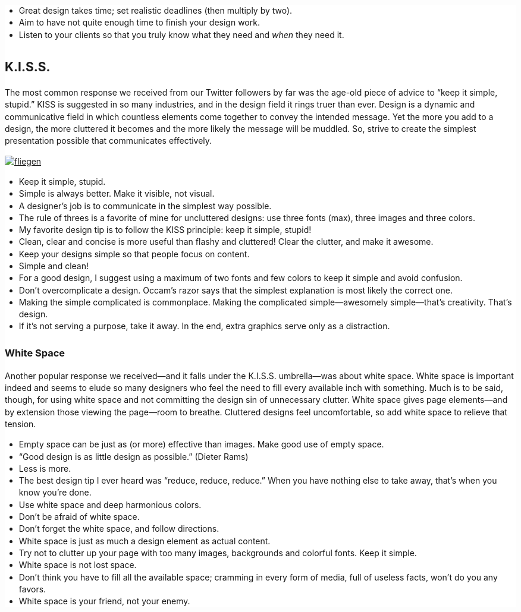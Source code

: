*   Great design takes time; set realistic deadlines (then multiply by two).
*   Aim to have not quite enough time to finish your design work.
*   Listen to your clients so that you truly know what they need and _when_ they need it.</p>

## K.I.S.S.

The most common response we received from our Twitter followers by far was the age-old piece of advice to “keep it simple, stupid.” KISS is suggested in so many industries, and in the design field it rings truer than ever. Design is a dynamic and communicative field in which countless elements come together to convey the intended message. Yet the more you add to a design, the more cluttered it becomes and the more likely the message will be muddled. So, strive to create the simplest presentation possible that communicates effectively.

<a href="https://archive.smashing.media/assets/344dbf88-fdf9-42bb-adb4-46f01eedd629/c75b3f21-5aac-4ad9-b81a-e0af81c2fb09/fliegen.png"><img loading="lazy" decoding="async" loading="lazy" decoding="async" class="291931" src="https://archive.smashing.media/assets/344dbf88-fdf9-42bb-adb4-46f01eedd629/c75b3f21-5aac-4ad9-b81a-e0af81c2fb09/fliegen.png" alt="fliegen" width="256" height="256" /></a>

*   Keep it simple, stupid.
*   Simple is always better. Make it visible, not visual.
*   A designer’s job is to communicate in the simplest way possible.
*   The rule of threes is a favorite of mine for uncluttered designs: use three fonts (max), three images and three colors.
*   My favorite design tip is to follow the KISS principle: keep it simple, stupid!
*   Clean, clear and concise is more useful than flashy and cluttered! Clear the clutter, and make it awesome.
*   Keep your designs simple so that people focus on content.
*   Simple and clean!
*   For a good design, I suggest using a maximum of two fonts and few colors to keep it simple and avoid confusion.
*   Don’t overcomplicate a design. Occam’s razor says that the simplest explanation is most likely the correct one.
*   Making the simple complicated is commonplace. Making the complicated simple—awesomely simple—that’s creativity. That’s design.
*   If it’s not serving a purpose, take it away. In the end, extra graphics serve only as a distraction.</p>

### White Space

Another popular response we received—and it falls under the K.I.S.S. umbrella—was about white space. White space is important indeed and seems to elude so many designers who feel the need to fill every available inch with something. Much is to be said, though, for using white space and not committing the design sin of unnecessary clutter. White space gives page elements—and by extension those viewing the page—room to breathe. Cluttered designs feel uncomfortable, so add white space to relieve that tension.

*   Empty space can be just as (or more) effective than images. Make good use of empty space.
*   “Good design is as little design as possible.” (Dieter Rams)
*   Less is more.
*   The best design tip I ever heard was “reduce, reduce, reduce.” When you have nothing else to take away, that’s when you know you’re done.
*   Use white space and deep harmonious colors.
*   Don’t be afraid of white space.
*   Don’t forget the white space, and follow directions.
*   White space is just as much a design element as actual content.
*   Try not to clutter up your page with too many images, backgrounds and colorful fonts. Keep it simple.
*   White space is not lost space.
*   Don’t think you have to fill all the available space; cramming in every form of media, full of useless facts, won’t do you any favors.
*   White space is your friend, not your enemy.</p>
